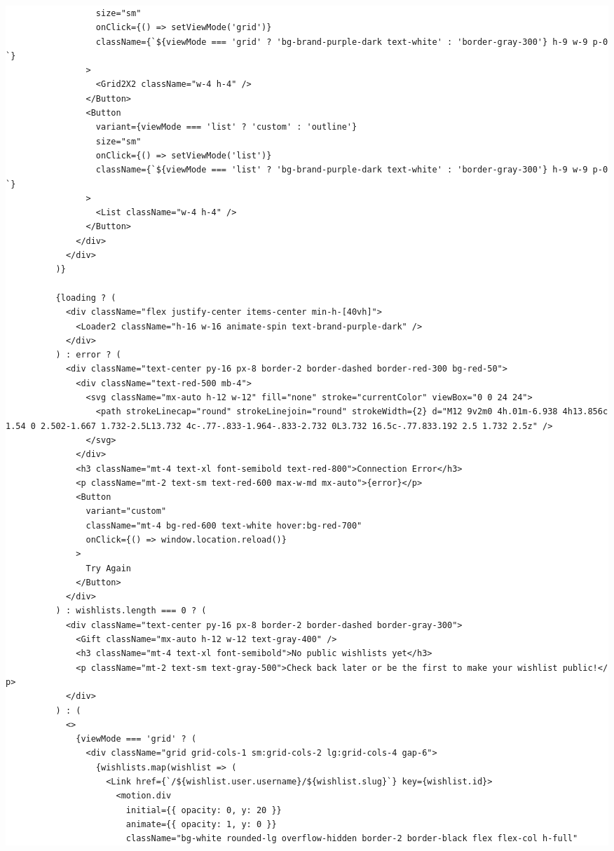 ```tsx
                  size="sm"
                  onClick={() => setViewMode('grid')}
                  className={`${viewMode === 'grid' ? 'bg-brand-purple-dark text-white' : 'border-gray-300'} h-9 w-9 p-0`}
                >
                  <Grid2X2 className="w-4 h-4" />
                </Button>
                <Button
                  variant={viewMode === 'list' ? 'custom' : 'outline'}
                  size="sm"
                  onClick={() => setViewMode('list')}
                  className={`${viewMode === 'list' ? 'bg-brand-purple-dark text-white' : 'border-gray-300'} h-9 w-9 p-0`}
                >
                  <List className="w-4 h-4" />
                </Button>
              </div>
            </div>
          )}
          
          {loading ? (
            <div className="flex justify-center items-center min-h-[40vh]">
              <Loader2 className="h-16 w-16 animate-spin text-brand-purple-dark" />
            </div>
          ) : error ? (
            <div className="text-center py-16 px-8 border-2 border-dashed border-red-300 bg-red-50">
              <div className="text-red-500 mb-4">
                <svg className="mx-auto h-12 w-12" fill="none" stroke="currentColor" viewBox="0 0 24 24">
                  <path strokeLinecap="round" strokeLinejoin="round" strokeWidth={2} d="M12 9v2m0 4h.01m-6.938 4h13.856c1.54 0 2.502-1.667 1.732-2.5L13.732 4c-.77-.833-1.964-.833-2.732 0L3.732 16.5c-.77.833.192 2.5 1.732 2.5z" />
                </svg>
              </div>
              <h3 className="mt-4 text-xl font-semibold text-red-800">Connection Error</h3>
              <p className="mt-2 text-sm text-red-600 max-w-md mx-auto">{error}</p>
              <Button 
                variant="custom" 
                className="mt-4 bg-red-600 text-white hover:bg-red-700"
                onClick={() => window.location.reload()}
              >
                Try Again
              </Button>
            </div>
          ) : wishlists.length === 0 ? (
            <div className="text-center py-16 px-8 border-2 border-dashed border-gray-300">
              <Gift className="mx-auto h-12 w-12 text-gray-400" />
              <h3 className="mt-4 text-xl font-semibold">No public wishlists yet</h3>
              <p className="mt-2 text-sm text-gray-500">Check back later or be the first to make your wishlist public!</p>
            </div>
          ) : (
            <>
              {viewMode === 'grid' ? (
                <div className="grid grid-cols-1 sm:grid-cols-2 lg:grid-cols-4 gap-6">
                  {wishlists.map(wishlist => (
                    <Link href={`/${wishlist.user.username}/${wishlist.slug}`} key={wishlist.id}>
                      <motion.div
                        initial={{ opacity: 0, y: 20 }}
                        animate={{ opacity: 1, y: 0 }}
                        className="bg-white rounded-lg overflow-hidden border-2 border-black flex flex-col h-full"
```
